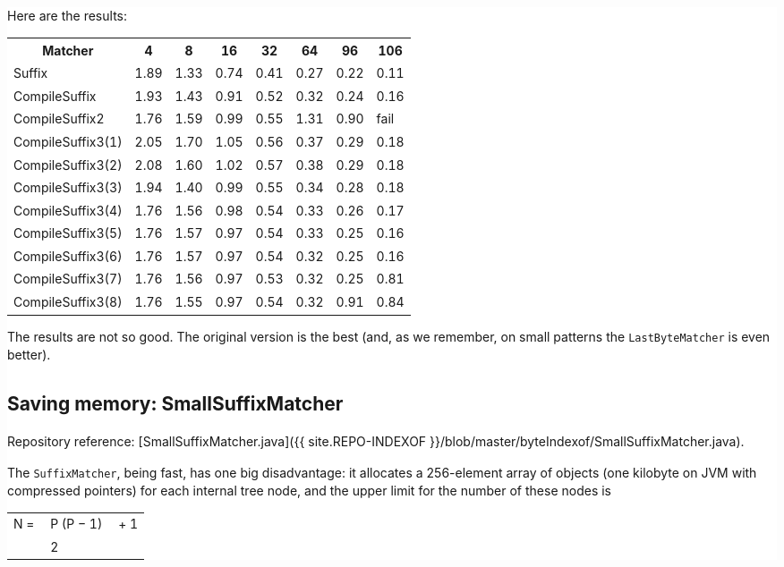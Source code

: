 Here are the results:

<table class="numeric">
<tr><th> Matcher </th><th>4</th><th>8</th><th>16</th><th>32</th><th>64</th><th>96</th><th>106</th></tr>
<tr><td class="ttext">Suffix</td><td>  1.89</td><td>  1.33</td><td>  0.74</td><td>  0.41</td><td>  0.27</td><td>  0.22</td><td>  0.11</td></tr>
<tr><td class="ttext">CompileSuffix</td><td>  1.93</td><td>  1.43</td><td>  0.91</td><td>  0.52</td><td>  0.32</td><td>  0.24</td><td>  0.16</td></tr>
<tr><td class="ttext">CompileSuffix2</td><td>  1.76</td><td>  1.59</td><td>  0.99</td><td>  0.55</td><td>  1.31</td><td>  0.90</td><td>  fail </td></tr>
<tr><td class="ttext">CompileSuffix3(1)</td><td>  2.05</td><td>  1.70</td><td>  1.05</td><td>  0.56</td><td>  0.37</td><td>  0.29</td><td>  0.18</td></tr>
<tr><td class="ttext">CompileSuffix3(2)</td><td>  2.08</td><td>  1.60</td><td>  1.02</td><td>  0.57</td><td>  0.38</td><td>  0.29</td><td>  0.18</td></tr>
<tr><td class="ttext">CompileSuffix3(3)</td><td>  1.94</td><td>  1.40</td><td>  0.99</td><td>  0.55</td><td>  0.34</td><td>  0.28</td><td>  0.18</td></tr>
<tr><td class="ttext">CompileSuffix3(4)</td><td>  1.76</td><td>  1.56</td><td>  0.98</td><td>  0.54</td><td>  0.33</td><td>  0.26</td><td>  0.17</td></tr>
<tr><td class="ttext">CompileSuffix3(5)</td><td>  1.76</td><td>  1.57</td><td>  0.97</td><td>  0.54</td><td>  0.33</td><td>  0.25</td><td>  0.16</td></tr>
<tr><td class="ttext">CompileSuffix3(6)</td><td>  1.76</td><td>  1.57</td><td>  0.97</td><td>  0.54</td><td>  0.32</td><td>  0.25</td><td>  0.16</td></tr>
<tr><td class="ttext">CompileSuffix3(7)</td><td>  1.76</td><td>  1.56</td><td>  0.97</td><td>  0.53</td><td>  0.32</td><td>  0.25</td><td>  0.81</td></tr>
<tr><td class="ttext">CompileSuffix3(8)</td><td>  1.76</td><td>  1.55</td><td>  0.97</td><td>  0.54</td><td>  0.32</td><td>  0.91</td><td>  0.84</td></tr>
</table>

The results are not so good. The original version is the best (and, as we remember, on small patterns
the `LastByteMatcher` is even better).

Saving memory: SmallSuffixMatcher
---------------------------------

Repository reference: [SmallSuffixMatcher.java]({{ site.REPO-INDEXOF }}/blob/master/byteIndexof/SmallSuffixMatcher.java).

The `SuffixMatcher`, being fast, has one big disadvantage: it allocates a 256-element array of objects
(one kilobyte on JVM with compressed pointers) for each internal tree node, and the upper limit
for the number of these nodes is

  <div class="formula">
  <table>
  <tr>
    <td rowspan="3">N&nbsp;=&nbsp;</td>
    <td class="num">P&nbsp;(P&nbsp;&minus;&nbsp;1)</td>
    <td rowspan="2">&nbsp;+&nbsp;1</td>
  </tr>
  <tr>
    <td class="denom">2</td>
  </tr>
  </table>
  </div>
